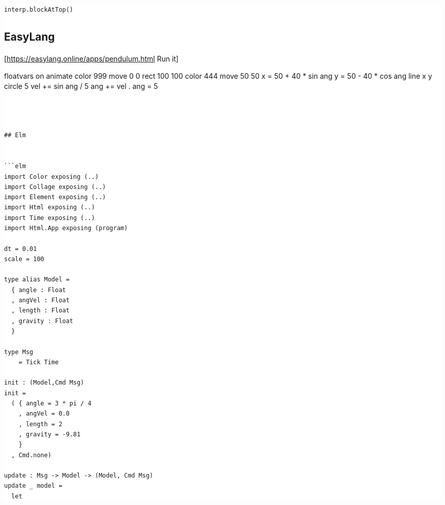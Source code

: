 ```e
interp.blockAtTop()
```



## EasyLang


[https://easylang.online/apps/pendulum.html Run it]

<lang>floatvars
on animate
  color 999
  move 0 0
  rect 100 100
  color 444
  move 50 50
  x = 50 + 40 * sin ang
  y = 50 - 40 * cos ang
  line x y
  circle 5
  vel += sin ang / 5
  ang += vel
.
ang = 5
```



## Elm


```elm
import Color exposing (..)
import Collage exposing (..)
import Element exposing (..)
import Html exposing (..)
import Time exposing (..)
import Html.App exposing (program)

dt = 0.01
scale = 100

type alias Model =
  { angle : Float
  , angVel : Float
  , length : Float
  , gravity : Float
  }

type Msg 
    = Tick Time

init : (Model,Cmd Msg)
init =
  ( { angle = 3 * pi / 4
    , angVel = 0.0
    , length = 2
    , gravity = -9.81
    }
  , Cmd.none)

update : Msg -> Model -> (Model, Cmd Msg)
update _ model =
  let
```